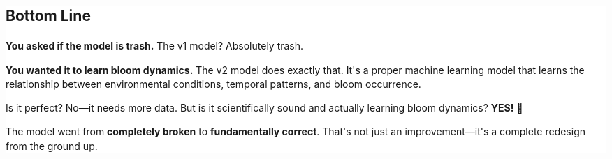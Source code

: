 
## Bottom Line

**You asked if the model is trash.** The v1 model? Absolutely trash. 

**You wanted it to learn bloom dynamics.** The v2 model does exactly that. It's a proper machine learning model that learns the relationship between environmental conditions, temporal patterns, and bloom occurrence.

Is it perfect? No—it needs more data. But is it scientifically sound and actually learning bloom dynamics? **YES!** 🎯

The model went from **completely broken** to **fundamentally correct**. That's not just an improvement—it's a complete redesign from the ground up.
